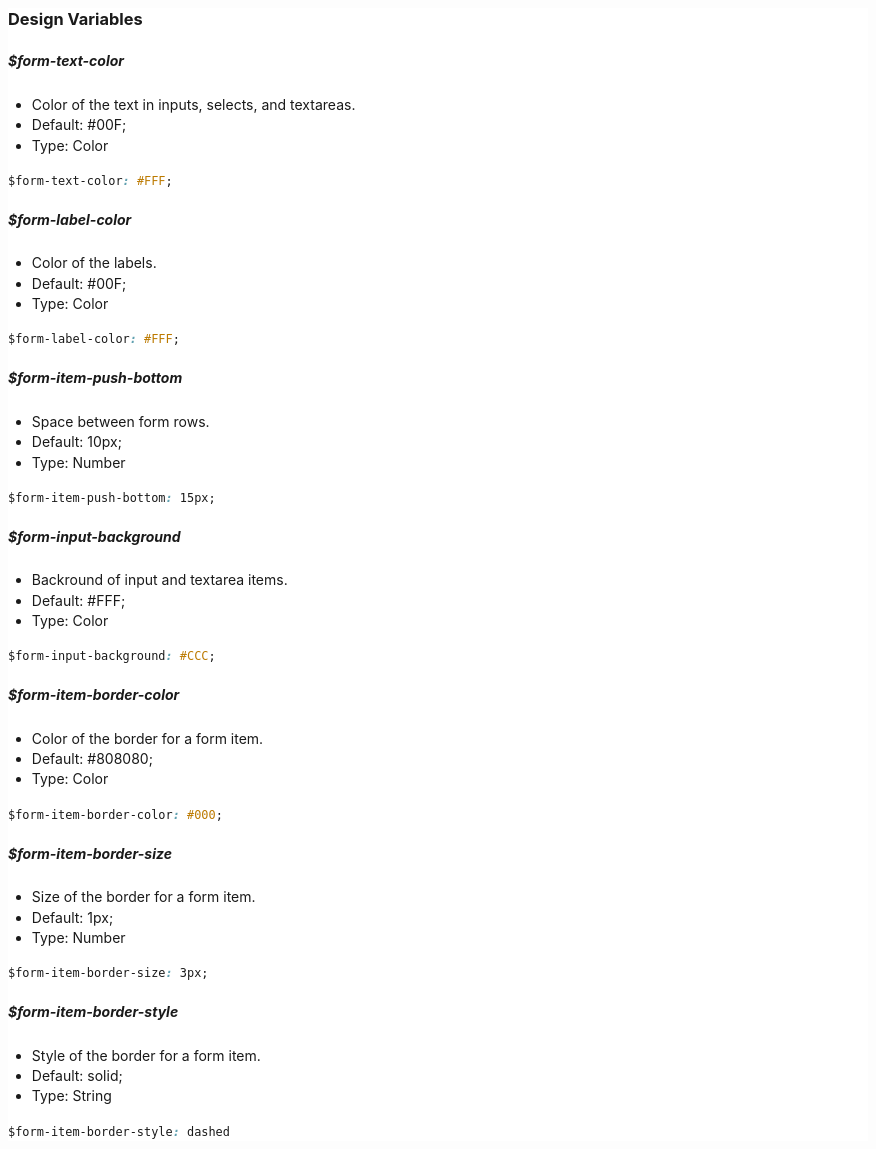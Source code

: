 ### Design Variables

##### $form-text-color
- Color of the text in inputs, selects, and textareas.
- Default: #00F;
- Type: Color
```css
$form-text-color: #FFF;
```

##### $form-label-color
- Color of the labels.
- Default: #00F;
- Type: Color
```css
$form-label-color: #FFF;
```


##### $form-item-push-bottom
- Space between form rows.
- Default: 10px;
- Type: Number
```css
$form-item-push-bottom: 15px;
```

##### $form-input-background
- Backround of input and textarea items.
- Default:  #FFF;
- Type: Color
```css
$form-input-background: #CCC;
```

##### $form-item-border-color
- Color of the border for a form item.
- Default: #808080;
- Type: Color
```css
$form-item-border-color: #000;
```

##### $form-item-border-size
- Size of the border for a form item.
- Default: 1px;
- Type: Number
```css
$form-item-border-size: 3px;
```

##### $form-item-border-style
- Style of the border for a form item.
- Default: solid;
- Type: String
```css
$form-item-border-style: dashed
```
